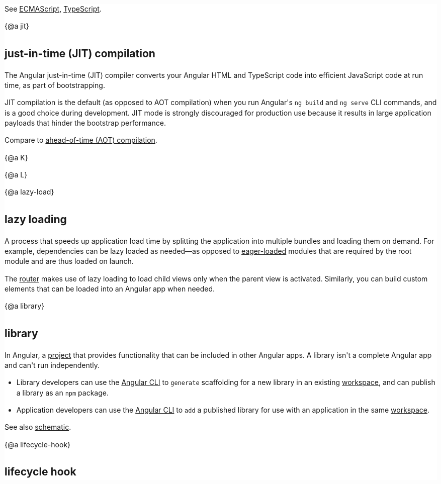 See [ECMAScript](guide/glossary#ecma), [TypeScript](guide/glossary#typescript).


{@a jit}


## just-in-time (JIT) compilation

The Angular just-in-time (JIT) compiler converts your Angular HTML and TypeScript code into
efficient JavaScript code at run time, as part of bootstrapping.

JIT compilation is the default (as opposed to AOT compilation) when you run Angular's `ng build` and `ng serve` CLI commands, and is a good choice during development.
JIT mode is strongly discouraged for production use
because it results in large application payloads that hinder the bootstrap performance.

Compare to [ahead-of-time (AOT) compilation](guide/glossary#aot).


{@a K}


{@a L}

{@a lazy-load}

## lazy loading

A process that speeds up application load time by splitting the application into multiple bundles and loading them on demand.
For example, dependencies can be lazy loaded as needed&mdash;as opposed to [eager-loaded](guide/glossary#eager-loading) modules that are required by the root module and are thus loaded on launch.

The [router](guide/glossary#router) makes use of lazy loading to load child views only when the parent view is activated.
Similarly, you can build custom elements that can be loaded into an Angular app when needed.

{@a library}

## library

In Angular, a [project](guide/glossary#project) that provides functionality that can be included in other Angular apps.
A library isn't a complete Angular app and can't run independently.

* Library developers can use the [Angular CLI](guide/glossary#cli) to `generate` scaffolding for a new library in an existing [workspace](guide/glossary#workspace), and can publish a library as an `npm` package.

* Application developers can use the [Angular CLI](guide/glossary#cli) to `add` a published library for use with an application in the same [workspace](guide/glossary#workspace).

See also [schematic](#schematic).

{@a lifecycle-hook}

## lifecycle hook
